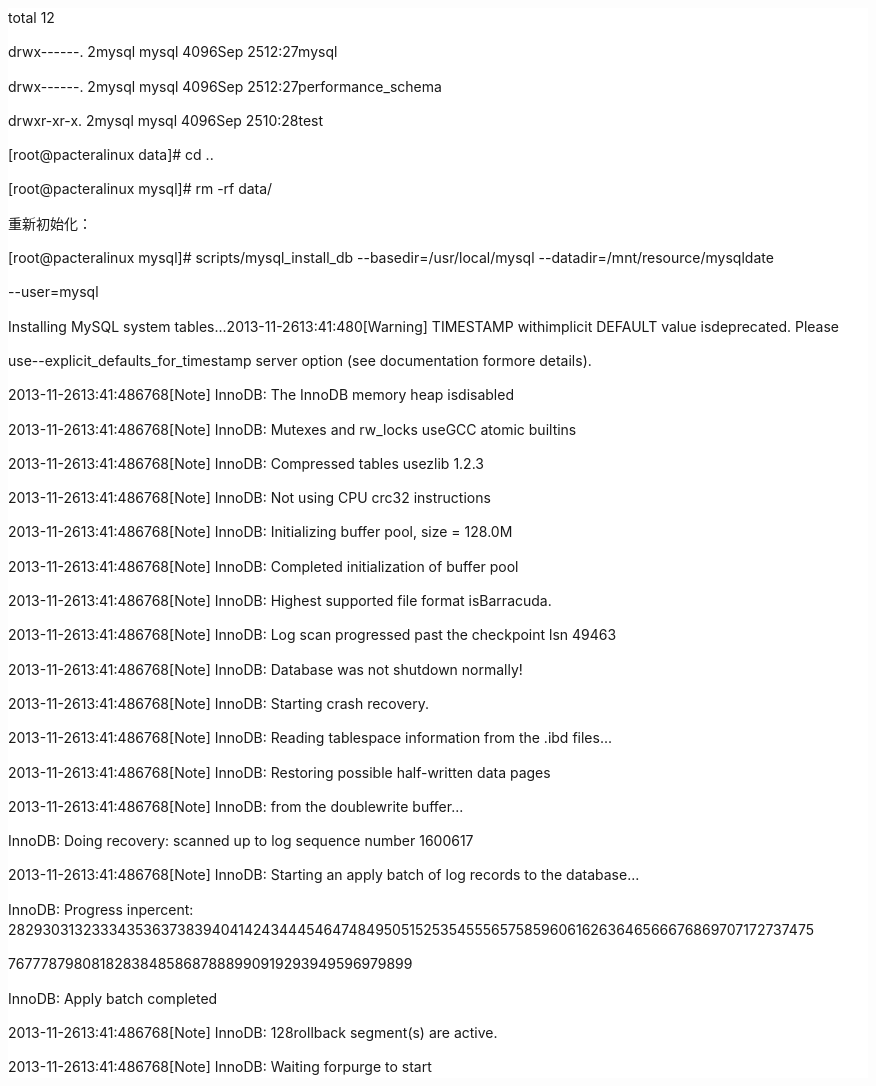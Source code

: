 total 12

drwx------. 2mysql mysql 4096Sep 2512:27mysql

drwx------. 2mysql mysql 4096Sep 2512:27performance_schema

drwxr-xr-x. 2mysql mysql 4096Sep 2510:28test

[root@pacteralinux data]# cd ..

[root@pacteralinux mysql]# rm -rf data/

重新初始化：

[root@pacteralinux mysql]# scripts/mysql_install_db --basedir=/usr/local/mysql --datadir=/mnt/resource/mysqldate 

--user=mysql

Installing MySQL system tables...2013-11-2613:41:480[Warning] TIMESTAMP withimplicit DEFAULT value isdeprecated. Please 

use--explicit_defaults_for_timestamp server option (see documentation formore details).

2013-11-2613:41:486768[Note] InnoDB: The InnoDB memory heap isdisabled

2013-11-2613:41:486768[Note] InnoDB: Mutexes and rw_locks useGCC atomic builtins

2013-11-2613:41:486768[Note] InnoDB: Compressed tables usezlib 1.2.3

2013-11-2613:41:486768[Note] InnoDB: Not using CPU crc32 instructions

2013-11-2613:41:486768[Note] InnoDB: Initializing buffer pool, size = 128.0M

2013-11-2613:41:486768[Note] InnoDB: Completed initialization of buffer pool

2013-11-2613:41:486768[Note] InnoDB: Highest supported file format isBarracuda.

2013-11-2613:41:486768[Note] InnoDB: Log scan progressed past the checkpoint lsn 49463

2013-11-2613:41:486768[Note] InnoDB: Database was not shutdown normally!

2013-11-2613:41:486768[Note] InnoDB: Starting crash recovery.

2013-11-2613:41:486768[Note] InnoDB: Reading tablespace information from the .ibd files...

2013-11-2613:41:486768[Note] InnoDB: Restoring possible half-written data pages

2013-11-2613:41:486768[Note] InnoDB: from the doublewrite buffer...

InnoDB: Doing recovery: scanned up to log sequence number 1600617

2013-11-2613:41:486768[Note] InnoDB: Starting an apply batch of log records to the database...

InnoDB: Progress inpercent: 282930313233343536373839404142434445464748495051525354555657585960616263646566676869707172737475

767778798081828384858687888990919293949596979899

InnoDB: Apply batch completed

2013-11-2613:41:486768[Note] InnoDB: 128rollback segment(s) are active.

2013-11-2613:41:486768[Note] InnoDB: Waiting forpurge to start

